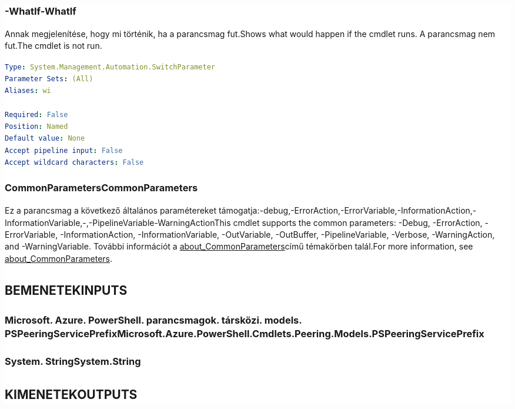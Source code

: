 ### <span data-ttu-id="fbce6-134">-WhatIf</span><span class="sxs-lookup"><span data-stu-id="fbce6-134">-WhatIf</span></span>
<span data-ttu-id="fbce6-135">Annak megjelenítése, hogy mi történik, ha a parancsmag fut.</span><span class="sxs-lookup"><span data-stu-id="fbce6-135">Shows what would happen if the cmdlet runs.</span></span>
<span data-ttu-id="fbce6-136">A parancsmag nem fut.</span><span class="sxs-lookup"><span data-stu-id="fbce6-136">The cmdlet is not run.</span></span>

```yaml
Type: System.Management.Automation.SwitchParameter
Parameter Sets: (All)
Aliases: wi

Required: False
Position: Named
Default value: None
Accept pipeline input: False
Accept wildcard characters: False
```

### <span data-ttu-id="fbce6-137">CommonParameters</span><span class="sxs-lookup"><span data-stu-id="fbce6-137">CommonParameters</span></span>
<span data-ttu-id="fbce6-138">Ez a parancsmag a következő általános paramétereket támogatja:-debug,-ErrorAction,-ErrorVariable,-InformationAction,-InformationVariable,-,-PipelineVariable-WarningAction</span><span class="sxs-lookup"><span data-stu-id="fbce6-138">This cmdlet supports the common parameters: -Debug, -ErrorAction, -ErrorVariable, -InformationAction, -InformationVariable, -OutVariable, -OutBuffer, -PipelineVariable, -Verbose, -WarningAction, and -WarningVariable.</span></span> <span data-ttu-id="fbce6-139">További információt a [about_CommonParameters](http://go.microsoft.com/fwlink/?LinkID=113216)című témakörben talál.</span><span class="sxs-lookup"><span data-stu-id="fbce6-139">For more information, see [about_CommonParameters](http://go.microsoft.com/fwlink/?LinkID=113216).</span></span>

## <span data-ttu-id="fbce6-140">BEMENETEK</span><span class="sxs-lookup"><span data-stu-id="fbce6-140">INPUTS</span></span>

### <span data-ttu-id="fbce6-141">Microsoft. Azure. PowerShell. parancsmagok. társközi. models. PSPeeringServicePrefix</span><span class="sxs-lookup"><span data-stu-id="fbce6-141">Microsoft.Azure.PowerShell.Cmdlets.Peering.Models.PSPeeringServicePrefix</span></span>

### <span data-ttu-id="fbce6-142">System. String</span><span class="sxs-lookup"><span data-stu-id="fbce6-142">System.String</span></span>

## <span data-ttu-id="fbce6-143">KIMENETEK</span><span class="sxs-lookup"><span data-stu-id="fbce6-143">OUTPUTS</span></span>
